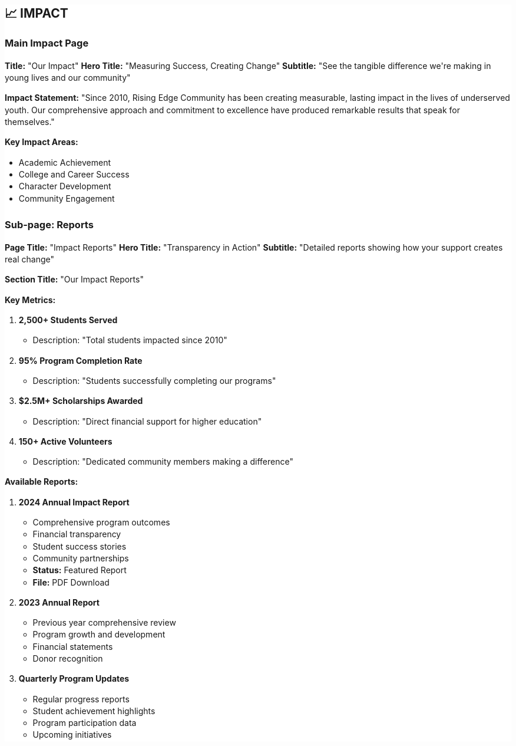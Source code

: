
## 📈 IMPACT

### Main Impact Page
**Title:** "Our Impact"
**Hero Title:** "Measuring Success, Creating Change"
**Subtitle:** "See the tangible difference we're making in young lives and our community"

**Impact Statement:** "Since 2010, Rising Edge Community has been creating measurable, lasting impact in the lives of underserved youth. Our comprehensive approach and commitment to excellence have produced remarkable results that speak for themselves."

**Key Impact Areas:**
- Academic Achievement
- College and Career Success
- Character Development
- Community Engagement

### Sub-page: Reports
**Page Title:** "Impact Reports"
**Hero Title:** "Transparency in Action"
**Subtitle:** "Detailed reports showing how your support creates real change"

**Section Title:** "Our Impact Reports"

**Key Metrics:**
1. **2,500+ Students Served**
   - Description: "Total students impacted since 2010"

2. **95% Program Completion Rate**
   - Description: "Students successfully completing our programs"

3. **$2.5M+ Scholarships Awarded**
   - Description: "Direct financial support for higher education"

4. **150+ Active Volunteers**
   - Description: "Dedicated community members making a difference"

**Available Reports:**

1. **2024 Annual Impact Report**
   - Comprehensive program outcomes
   - Financial transparency
   - Student success stories
   - Community partnerships
   - **Status:** Featured Report
   - **File:** PDF Download

2. **2023 Annual Report**
   - Previous year comprehensive review
   - Program growth and development
   - Financial statements
   - Donor recognition

3. **Quarterly Program Updates**
   - Regular progress reports
   - Student achievement highlights
   - Program participation data
   - Upcoming initiatives
